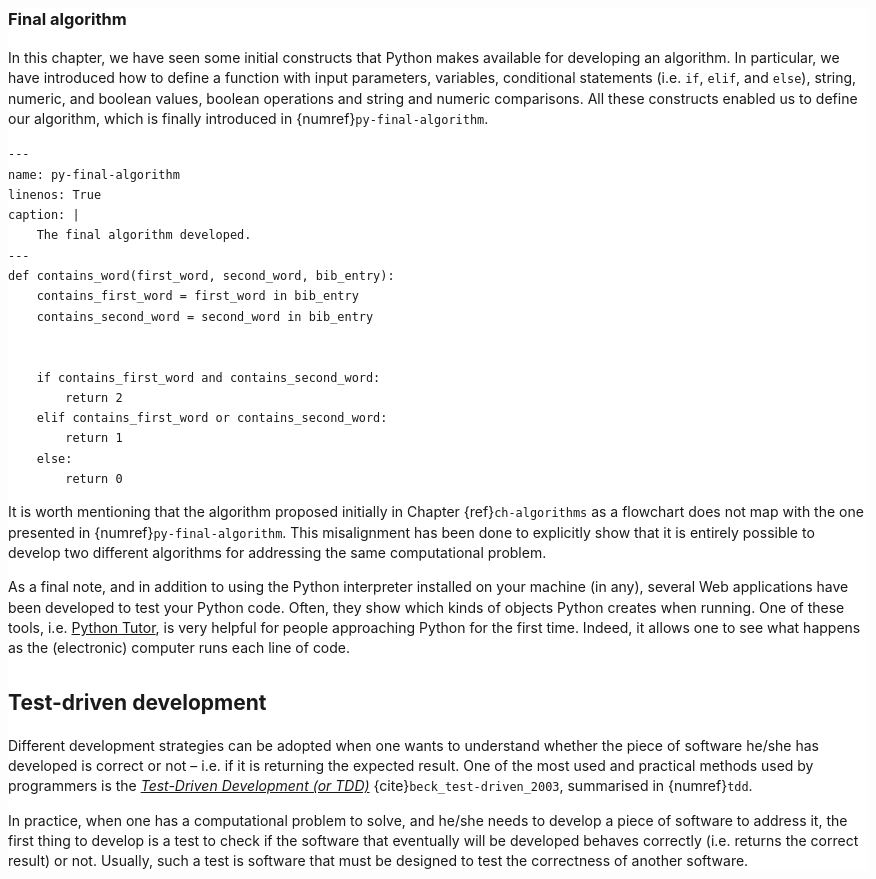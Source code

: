 
### Final algorithm

In this chapter, we have seen some initial constructs that Python makes available for developing an algorithm. In particular, we have introduced how to define a function with input parameters, variables, conditional statements (i.e. `if`, `elif`, and `else`), string, numeric, and boolean values, boolean operations and string and numeric comparisons. All these constructs enabled us to define our algorithm, which is finally introduced in {numref}`py-final-algorithm`.


```{code-block} python
---
name: py-final-algorithm
linenos: True
caption: |
    The final algorithm developed.
---
def contains_word(first_word, second_word, bib_entry):
    contains_first_word = first_word in bib_entry
    contains_second_word = second_word in bib_entry


    if contains_first_word and contains_second_word:
        return 2
    elif contains_first_word or contains_second_word:
        return 1
    else:
        return 0
```

It is worth mentioning that the algorithm proposed initially in Chapter {ref}`ch-algorithms` as a flowchart does not map with the one presented in {numref}`py-final-algorithm`. This misalignment has been done to explicitly show that it is entirely possible to develop two different algorithms for addressing the same computational problem.

As a final note, and in addition to using the Python interpreter installed on your machine (in any), several Web applications have been developed to test your Python code. Often, they show which kinds of objects Python creates when running. One of these tools, i.e. [Python Tutor](http://www.pythontutor.com), is very helpful for people approaching Python for the first time. Indeed, it allows one to see what happens as the (electronic) computer runs each line of code.


## Test-driven development

Different development strategies can be adopted when one wants to understand whether the piece of software he/she has developed is correct or not – i.e. if it is returning the expected result. One of the most used and practical methods used by programmers is the *[Test-Driven Development (or TDD)](https://en.wikipedia.org/wiki/Test-driven_development)* {cite}`beck_test-driven_2003`, summarised in {numref}`tdd`.

In practice, when one has a computational problem to solve, and he/she needs to develop a piece of software to address it, the first thing to develop is a test to check if the software that eventually will be developed behaves correctly (i.e. returns the correct result) or not. Usually, such a test is software that must be designed to test the correctness of another software. 

